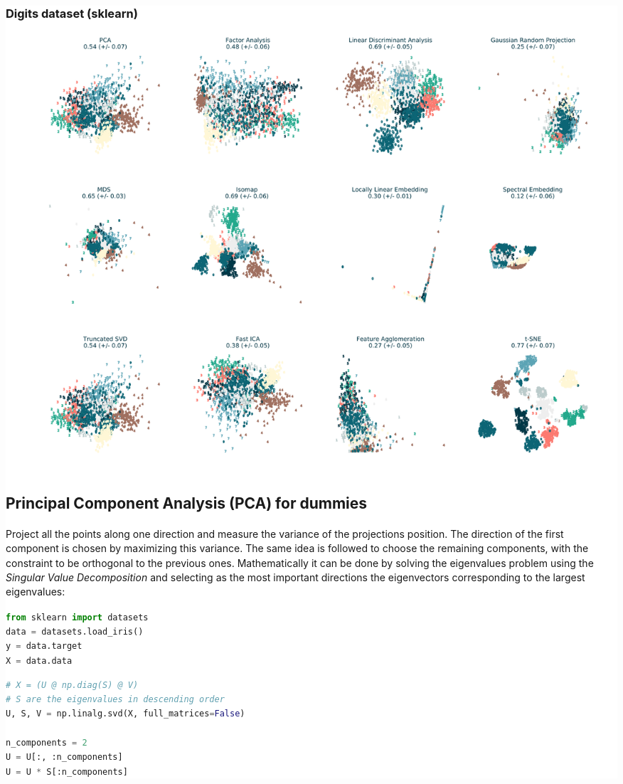 ### Digits dataset (sklearn)
<p style="text-align:center;"><img src="/asset/images/dimensionality_reduction/reduction_digits_1.svg" alt="reduction_digits_1" width="800"></p>
<p style="text-align:center;"><img src="/asset/images/dimensionality_reduction/reduction_digits_2.svg" alt="reduction_digits_2" width="800"></p>
<p style="text-align:center;"><img src="/asset/images/dimensionality_reduction/reduction_digits_3.svg" alt="reduction_digits_3" width="800"></p>


## Principal Component Analysis (PCA) for dummies
Project all the points along one direction and measure the variance of the projections position. The direction of the first component is chosen by maximizing this variance. The same idea is followed to choose the remaining components, with the constraint to be orthogonal to the previous ones. Mathematically it can be done by solving the eigenvalues problem using the *Singular Value Decomposition* and selecting as the most important directions the eigenvectors corresponding to the largest eigenvalues:
```python
from sklearn import datasets
data = datasets.load_iris()
y = data.target
X = data.data
```
```python
# X = (U @ np.diag(S) @ V)
# S are the eigenvalues in descending order
U, S, V = np.linalg.svd(X, full_matrices=False)

n_components = 2
U = U[:, :n_components]
U = U * S[:n_components]
```
